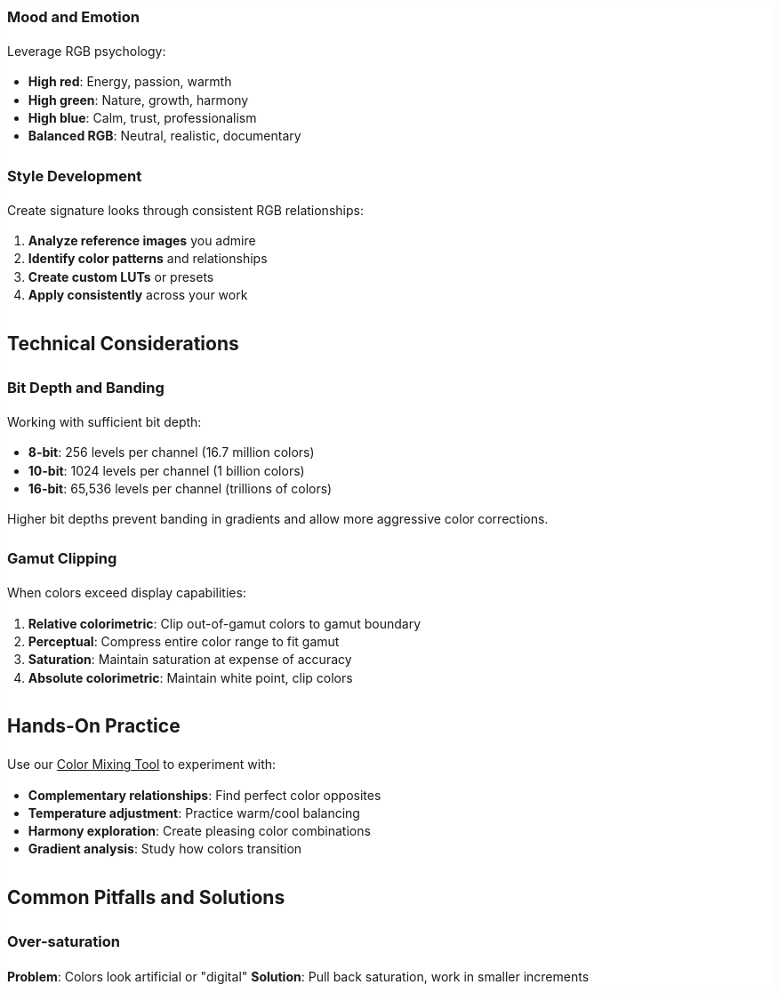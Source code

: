### Mood and Emotion

Leverage RGB psychology:

- **High red**: Energy, passion, warmth
- **High green**: Nature, growth, harmony  
- **High blue**: Calm, trust, professionalism
- **Balanced RGB**: Neutral, realistic, documentary

### Style Development

Create signature looks through consistent RGB relationships:

1. **Analyze reference images** you admire
2. **Identify color patterns** and relationships
3. **Create custom LUTs** or presets
4. **Apply consistently** across your work

## Technical Considerations

### Bit Depth and Banding

Working with sufficient bit depth:

- **8-bit**: 256 levels per channel (16.7 million colors)
- **10-bit**: 1024 levels per channel (1 billion colors)
- **16-bit**: 65,536 levels per channel (trillions of colors)

Higher bit depths prevent banding in gradients and allow more aggressive color corrections.

### Gamut Clipping

When colors exceed display capabilities:

1. **Relative colorimetric**: Clip out-of-gamut colors to gamut boundary
2. **Perceptual**: Compress entire color range to fit gamut
3. **Saturation**: Maintain saturation at expense of accuracy
4. **Absolute colorimetric**: Maintain white point, clip colors

## Hands-On Practice

Use our [Color Mixing Tool](/) to experiment with:

- **Complementary relationships**: Find perfect color opposites
- **Temperature adjustment**: Practice warm/cool balancing
- **Harmony exploration**: Create pleasing color combinations
- **Gradient analysis**: Study how colors transition

## Common Pitfalls and Solutions

### Over-saturation

**Problem**: Colors look artificial or "digital"
**Solution**: Pull back saturation, work in smaller increments

